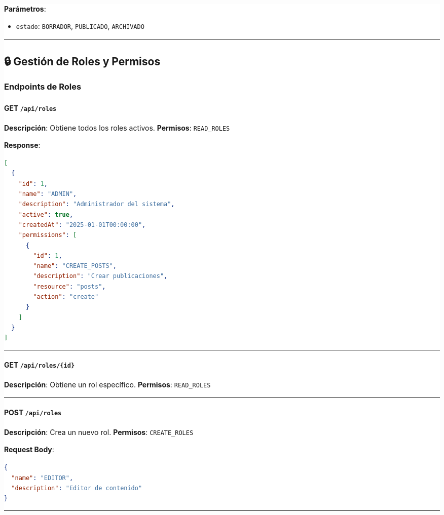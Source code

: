 **Parámetros**:
- `estado`: `BORRADOR`, `PUBLICADO`, `ARCHIVADO`

---

## 🔒 **Gestión de Roles y Permisos**

### **Endpoints de Roles**

#### **GET** `/api/roles`
**Descripción**: Obtiene todos los roles activos.
**Permisos**: `READ_ROLES`

**Response**:
```json
[
  {
    "id": 1,
    "name": "ADMIN",
    "description": "Administrador del sistema",
    "active": true,
    "createdAt": "2025-01-01T00:00:00",
    "permissions": [
      {
        "id": 1,
        "name": "CREATE_POSTS",
        "description": "Crear publicaciones",
        "resource": "posts",
        "action": "create"
      }
    ]
  }
]
```

---

#### **GET** `/api/roles/{id}`
**Descripción**: Obtiene un rol específico.
**Permisos**: `READ_ROLES`

---

#### **POST** `/api/roles`
**Descripción**: Crea un nuevo rol.
**Permisos**: `CREATE_ROLES`

**Request Body**:
```json
{
  "name": "EDITOR",
  "description": "Editor de contenido"
}
```

---